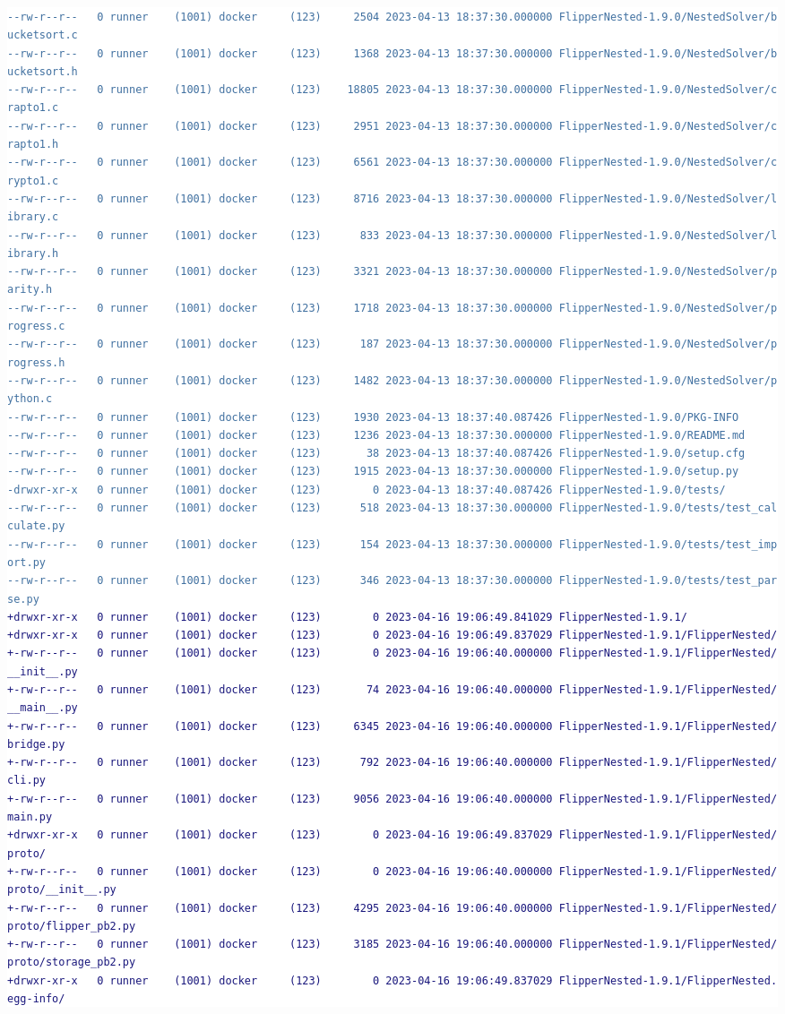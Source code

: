 ```diff
--rw-r--r--   0 runner    (1001) docker     (123)     2504 2023-04-13 18:37:30.000000 FlipperNested-1.9.0/NestedSolver/bucketsort.c
--rw-r--r--   0 runner    (1001) docker     (123)     1368 2023-04-13 18:37:30.000000 FlipperNested-1.9.0/NestedSolver/bucketsort.h
--rw-r--r--   0 runner    (1001) docker     (123)    18805 2023-04-13 18:37:30.000000 FlipperNested-1.9.0/NestedSolver/crapto1.c
--rw-r--r--   0 runner    (1001) docker     (123)     2951 2023-04-13 18:37:30.000000 FlipperNested-1.9.0/NestedSolver/crapto1.h
--rw-r--r--   0 runner    (1001) docker     (123)     6561 2023-04-13 18:37:30.000000 FlipperNested-1.9.0/NestedSolver/crypto1.c
--rw-r--r--   0 runner    (1001) docker     (123)     8716 2023-04-13 18:37:30.000000 FlipperNested-1.9.0/NestedSolver/library.c
--rw-r--r--   0 runner    (1001) docker     (123)      833 2023-04-13 18:37:30.000000 FlipperNested-1.9.0/NestedSolver/library.h
--rw-r--r--   0 runner    (1001) docker     (123)     3321 2023-04-13 18:37:30.000000 FlipperNested-1.9.0/NestedSolver/parity.h
--rw-r--r--   0 runner    (1001) docker     (123)     1718 2023-04-13 18:37:30.000000 FlipperNested-1.9.0/NestedSolver/progress.c
--rw-r--r--   0 runner    (1001) docker     (123)      187 2023-04-13 18:37:30.000000 FlipperNested-1.9.0/NestedSolver/progress.h
--rw-r--r--   0 runner    (1001) docker     (123)     1482 2023-04-13 18:37:30.000000 FlipperNested-1.9.0/NestedSolver/python.c
--rw-r--r--   0 runner    (1001) docker     (123)     1930 2023-04-13 18:37:40.087426 FlipperNested-1.9.0/PKG-INFO
--rw-r--r--   0 runner    (1001) docker     (123)     1236 2023-04-13 18:37:30.000000 FlipperNested-1.9.0/README.md
--rw-r--r--   0 runner    (1001) docker     (123)       38 2023-04-13 18:37:40.087426 FlipperNested-1.9.0/setup.cfg
--rw-r--r--   0 runner    (1001) docker     (123)     1915 2023-04-13 18:37:30.000000 FlipperNested-1.9.0/setup.py
-drwxr-xr-x   0 runner    (1001) docker     (123)        0 2023-04-13 18:37:40.087426 FlipperNested-1.9.0/tests/
--rw-r--r--   0 runner    (1001) docker     (123)      518 2023-04-13 18:37:30.000000 FlipperNested-1.9.0/tests/test_calculate.py
--rw-r--r--   0 runner    (1001) docker     (123)      154 2023-04-13 18:37:30.000000 FlipperNested-1.9.0/tests/test_import.py
--rw-r--r--   0 runner    (1001) docker     (123)      346 2023-04-13 18:37:30.000000 FlipperNested-1.9.0/tests/test_parse.py
+drwxr-xr-x   0 runner    (1001) docker     (123)        0 2023-04-16 19:06:49.841029 FlipperNested-1.9.1/
+drwxr-xr-x   0 runner    (1001) docker     (123)        0 2023-04-16 19:06:49.837029 FlipperNested-1.9.1/FlipperNested/
+-rw-r--r--   0 runner    (1001) docker     (123)        0 2023-04-16 19:06:40.000000 FlipperNested-1.9.1/FlipperNested/__init__.py
+-rw-r--r--   0 runner    (1001) docker     (123)       74 2023-04-16 19:06:40.000000 FlipperNested-1.9.1/FlipperNested/__main__.py
+-rw-r--r--   0 runner    (1001) docker     (123)     6345 2023-04-16 19:06:40.000000 FlipperNested-1.9.1/FlipperNested/bridge.py
+-rw-r--r--   0 runner    (1001) docker     (123)      792 2023-04-16 19:06:40.000000 FlipperNested-1.9.1/FlipperNested/cli.py
+-rw-r--r--   0 runner    (1001) docker     (123)     9056 2023-04-16 19:06:40.000000 FlipperNested-1.9.1/FlipperNested/main.py
+drwxr-xr-x   0 runner    (1001) docker     (123)        0 2023-04-16 19:06:49.837029 FlipperNested-1.9.1/FlipperNested/proto/
+-rw-r--r--   0 runner    (1001) docker     (123)        0 2023-04-16 19:06:40.000000 FlipperNested-1.9.1/FlipperNested/proto/__init__.py
+-rw-r--r--   0 runner    (1001) docker     (123)     4295 2023-04-16 19:06:40.000000 FlipperNested-1.9.1/FlipperNested/proto/flipper_pb2.py
+-rw-r--r--   0 runner    (1001) docker     (123)     3185 2023-04-16 19:06:40.000000 FlipperNested-1.9.1/FlipperNested/proto/storage_pb2.py
+drwxr-xr-x   0 runner    (1001) docker     (123)        0 2023-04-16 19:06:49.837029 FlipperNested-1.9.1/FlipperNested.egg-info/
```